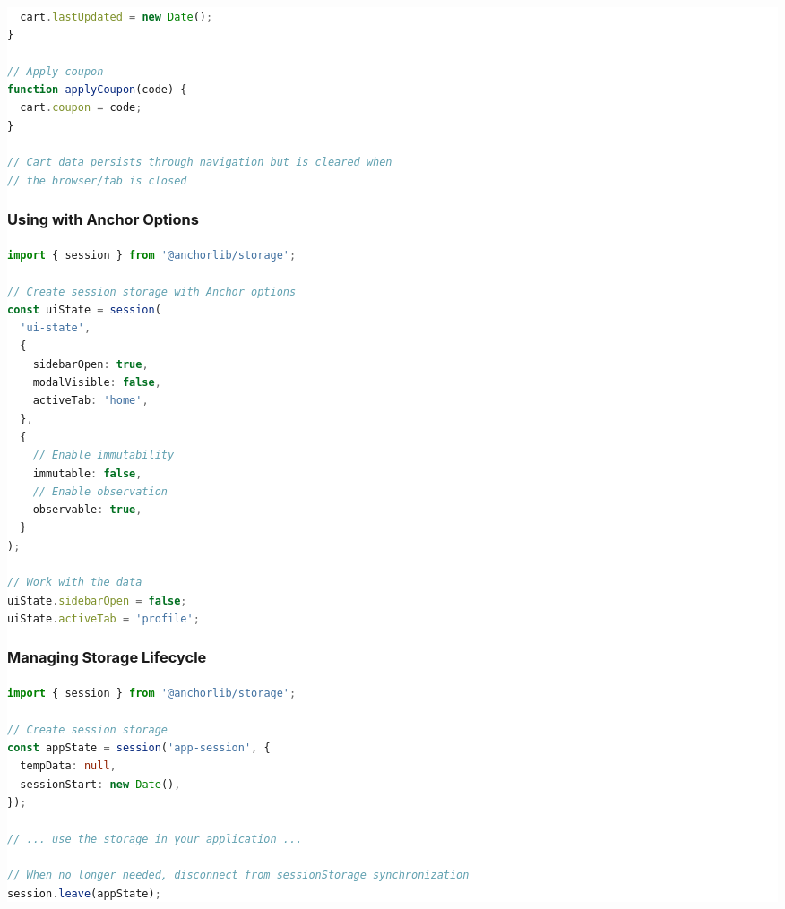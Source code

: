 ```typescript
  cart.lastUpdated = new Date();
}

// Apply coupon
function applyCoupon(code) {
  cart.coupon = code;
}

// Cart data persists through navigation but is cleared when
// the browser/tab is closed
```

### **Using with Anchor Options**

```typescript
import { session } from '@anchorlib/storage';

// Create session storage with Anchor options
const uiState = session(
  'ui-state',
  {
    sidebarOpen: true,
    modalVisible: false,
    activeTab: 'home',
  },
  {
    // Enable immutability
    immutable: false,
    // Enable observation
    observable: true,
  }
);

// Work with the data
uiState.sidebarOpen = false;
uiState.activeTab = 'profile';
```

### **Managing Storage Lifecycle**

```typescript
import { session } from '@anchorlib/storage';

// Create session storage
const appState = session('app-session', {
  tempData: null,
  sessionStart: new Date(),
});

// ... use the storage in your application ...

// When no longer needed, disconnect from sessionStorage synchronization
session.leave(appState);
```
